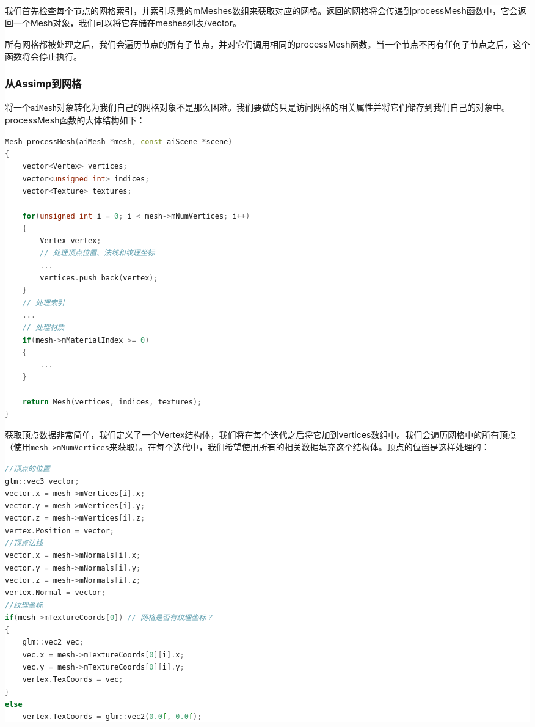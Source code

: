 我们首先检查每个节点的网格索引，并索引场景的mMeshes数组来获取对应的网格。返回的网格将会传递到processMesh函数中，它会返回一个Mesh对象，我们可以将它存储在meshes列表/vector。

所有网格都被处理之后，我们会遍历节点的所有子节点，并对它们调用相同的processMesh函数。当一个节点不再有任何子节点之后，这个函数将会停止执行。

### 从Assimp到网格

将一个`aiMesh`对象转化为我们自己的网格对象不是那么困难。我们要做的只是访问网格的相关属性并将它们储存到我们自己的对象中。processMesh函数的大体结构如下：

```c++
Mesh processMesh(aiMesh *mesh, const aiScene *scene)
{
    vector<Vertex> vertices;
    vector<unsigned int> indices;
    vector<Texture> textures;

    for(unsigned int i = 0; i < mesh->mNumVertices; i++)
    {
        Vertex vertex;
        // 处理顶点位置、法线和纹理坐标
        ...
        vertices.push_back(vertex);
    }
    // 处理索引
    ...
    // 处理材质
    if(mesh->mMaterialIndex >= 0)
    {
        ...
    }

    return Mesh(vertices, indices, textures);
}
```

获取顶点数据非常简单，我们定义了一个Vertex结构体，我们将在每个迭代之后将它加到vertices数组中。我们会遍历网格中的所有顶点（使用`mesh->mNumVertices`来获取）。在每个迭代中，我们希望使用所有的相关数据填充这个结构体。顶点的位置是这样处理的：

```c++
//顶点的位置
glm::vec3 vector; 
vector.x = mesh->mVertices[i].x;
vector.y = mesh->mVertices[i].y;
vector.z = mesh->mVertices[i].z; 
vertex.Position = vector;
//顶点法线
vector.x = mesh->mNormals[i].x;
vector.y = mesh->mNormals[i].y;
vector.z = mesh->mNormals[i].z;
vertex.Normal = vector;
//纹理坐标
if(mesh->mTextureCoords[0]) // 网格是否有纹理坐标？
{
    glm::vec2 vec;
    vec.x = mesh->mTextureCoords[0][i].x; 
    vec.y = mesh->mTextureCoords[0][i].y;
    vertex.TexCoords = vec;
}
else
    vertex.TexCoords = glm::vec2(0.0f, 0.0f);
```
